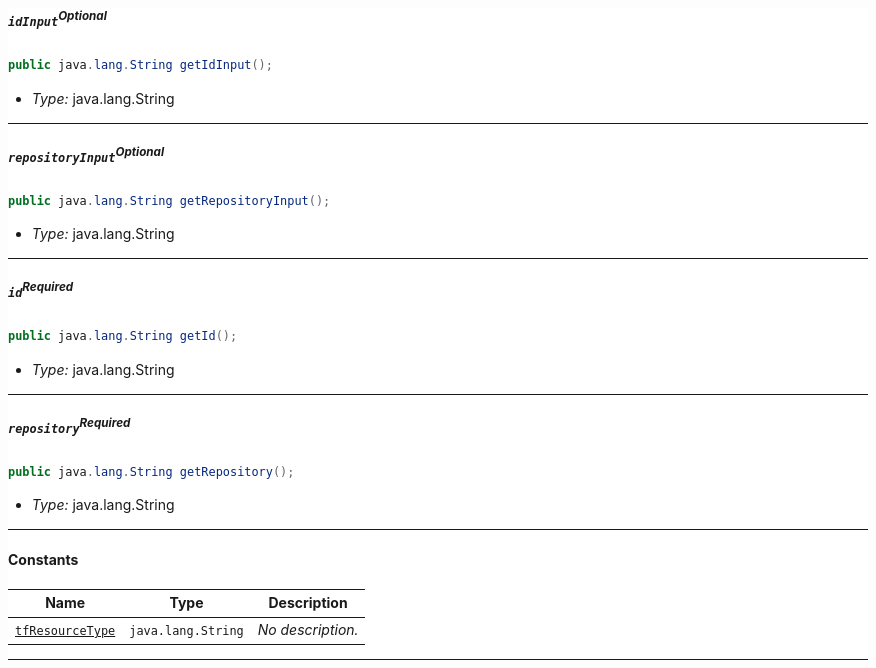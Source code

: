 
##### `idInput`<sup>Optional</sup> <a name="idInput" id="@cdktf/provider-github.dataGithubBranchProtectionRules.DataGithubBranchProtectionRules.property.idInput"></a>

```java
public java.lang.String getIdInput();
```

- *Type:* java.lang.String

---

##### `repositoryInput`<sup>Optional</sup> <a name="repositoryInput" id="@cdktf/provider-github.dataGithubBranchProtectionRules.DataGithubBranchProtectionRules.property.repositoryInput"></a>

```java
public java.lang.String getRepositoryInput();
```

- *Type:* java.lang.String

---

##### `id`<sup>Required</sup> <a name="id" id="@cdktf/provider-github.dataGithubBranchProtectionRules.DataGithubBranchProtectionRules.property.id"></a>

```java
public java.lang.String getId();
```

- *Type:* java.lang.String

---

##### `repository`<sup>Required</sup> <a name="repository" id="@cdktf/provider-github.dataGithubBranchProtectionRules.DataGithubBranchProtectionRules.property.repository"></a>

```java
public java.lang.String getRepository();
```

- *Type:* java.lang.String

---

#### Constants <a name="Constants" id="Constants"></a>

| **Name** | **Type** | **Description** |
| --- | --- | --- |
| <code><a href="#@cdktf/provider-github.dataGithubBranchProtectionRules.DataGithubBranchProtectionRules.property.tfResourceType">tfResourceType</a></code> | <code>java.lang.String</code> | *No description.* |

---
